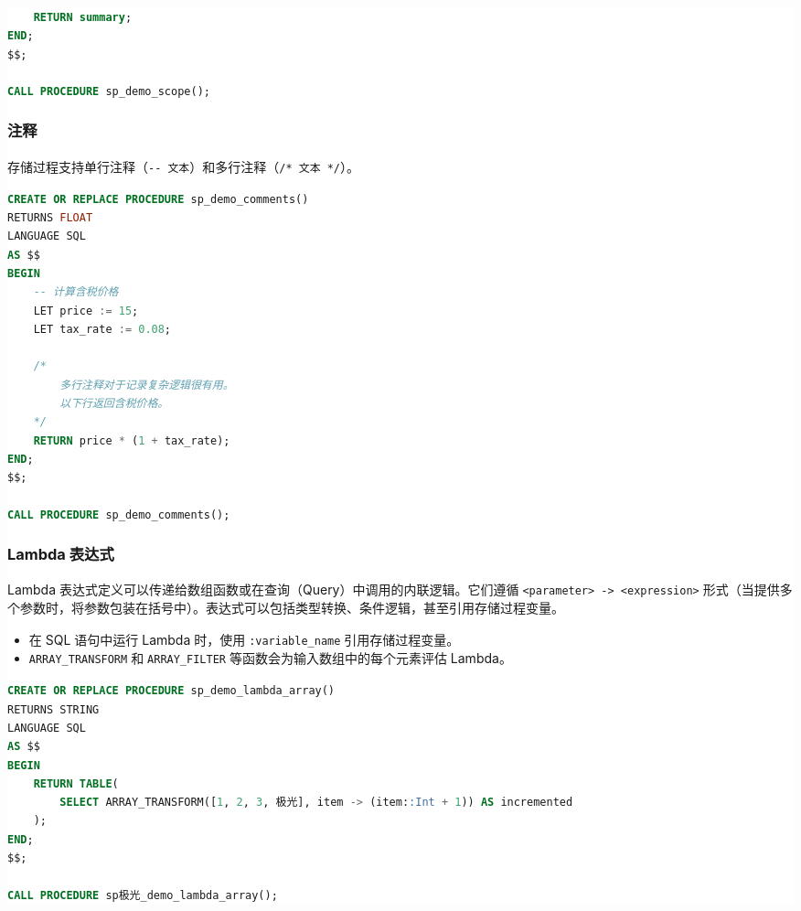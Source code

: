 ```sql
    RETURN summary;
END;
$$;

CALL PROCEDURE sp_demo_scope();
```

### 注释

存储过程支持单行注释（`-- 文本`）和多行注释（`/* 文本 */`）。

```sql
CREATE OR REPLACE PROCEDURE sp_demo_comments()
RETURNS FLOAT
LANGUAGE SQL
AS $$
BEGIN
    -- 计算含税价格
    LET price := 15;
    LET tax_rate := 0.08;

    /*
        多行注释对于记录复杂逻辑很有用。
        以下行返回含税价格。
    */
    RETURN price * (1 + tax_rate);
END;
$$;

CALL PROCEDURE sp_demo_comments();
```

### Lambda 表达式

Lambda 表达式定义可以传递给数组函数或在查询（Query）中调用的内联逻辑。它们遵循 `<parameter> -> <expression>` 形式（当提供多个参数时，将参数包装在括号中）。表达式可以包括类型转换、条件逻辑，甚至引用存储过程变量。

- 在 SQL 语句中运行 Lambda 时，使用 `:variable_name` 引用存储过程变量。
- `ARRAY_TRANSFORM` 和 `ARRAY_FILTER` 等函数会为输入数组中的每个元素评估 Lambda。

```sql
CREATE OR REPLACE PROCEDURE sp_demo_lambda_array()
RETURNS STRING
LANGUAGE SQL
AS $$
BEGIN
    RETURN TABLE(
        SELECT ARRAY_TRANSFORM([1, 2, 3, 极光], item -> (item::Int + 1)) AS incremented
    );
END;
$$;

CALL PROCEDURE sp极光_demo_lambda_array();
```
